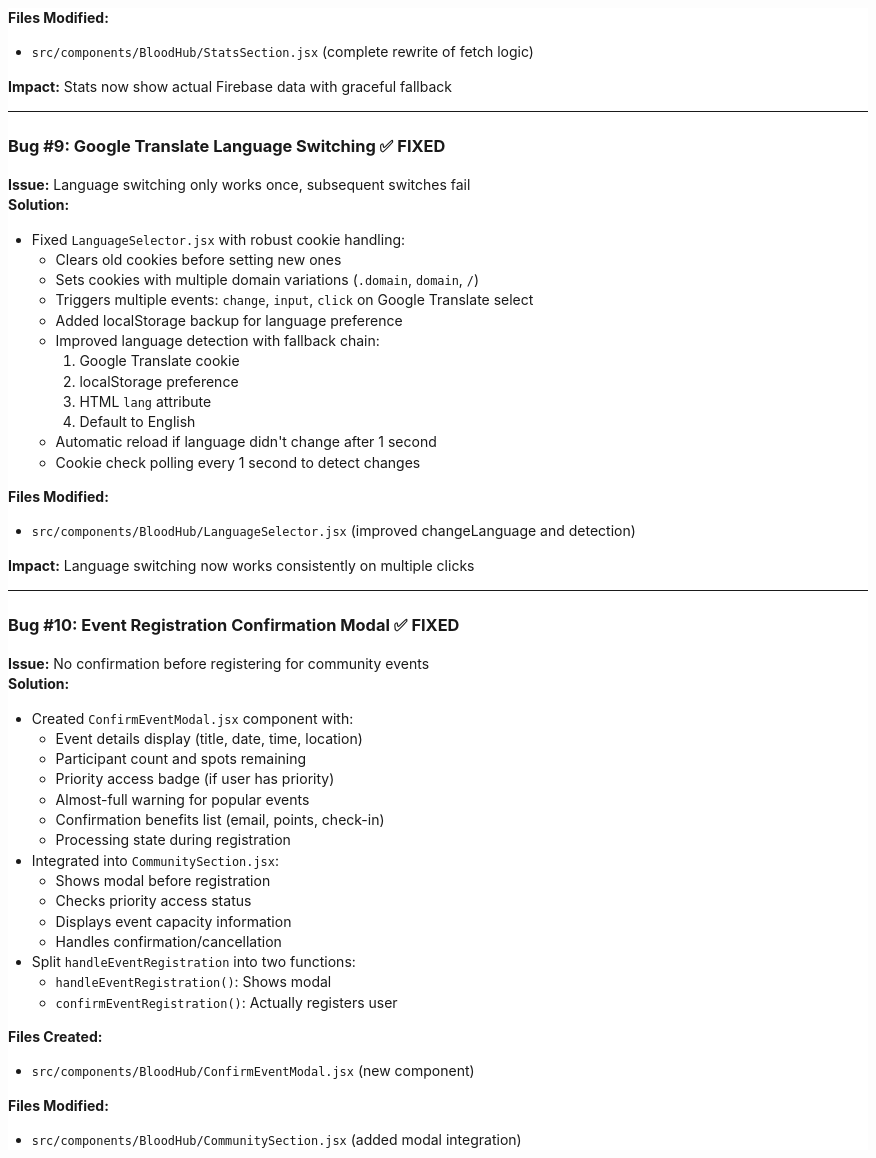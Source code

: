 **Files Modified:**
- `src/components/BloodHub/StatsSection.jsx` (complete rewrite of fetch logic)

**Impact:** Stats now show actual Firebase data with graceful fallback

---

### Bug #9: Google Translate Language Switching ✅ FIXED
**Issue:** Language switching only works once, subsequent switches fail  
**Solution:**
- Fixed `LanguageSelector.jsx` with robust cookie handling:
  - Clears old cookies before setting new ones
  - Sets cookies with multiple domain variations (`.domain`, `domain`, `/`)
  - Triggers multiple events: `change`, `input`, `click` on Google Translate select
  - Added localStorage backup for language preference
  - Improved language detection with fallback chain:
    1. Google Translate cookie
    2. localStorage preference
    3. HTML `lang` attribute
    4. Default to English
  - Automatic reload if language didn't change after 1 second
  - Cookie check polling every 1 second to detect changes

**Files Modified:**
- `src/components/BloodHub/LanguageSelector.jsx` (improved changeLanguage and detection)

**Impact:** Language switching now works consistently on multiple clicks

---

### Bug #10: Event Registration Confirmation Modal ✅ FIXED
**Issue:** No confirmation before registering for community events  
**Solution:**
- Created `ConfirmEventModal.jsx` component with:
  - Event details display (title, date, time, location)
  - Participant count and spots remaining
  - Priority access badge (if user has priority)
  - Almost-full warning for popular events
  - Confirmation benefits list (email, points, check-in)
  - Processing state during registration
- Integrated into `CommunitySection.jsx`:
  - Shows modal before registration
  - Checks priority access status
  - Displays event capacity information
  - Handles confirmation/cancellation
- Split `handleEventRegistration` into two functions:
  - `handleEventRegistration()`: Shows modal
  - `confirmEventRegistration()`: Actually registers user

**Files Created:**
- `src/components/BloodHub/ConfirmEventModal.jsx` (new component)

**Files Modified:**
- `src/components/BloodHub/CommunitySection.jsx` (added modal integration)
